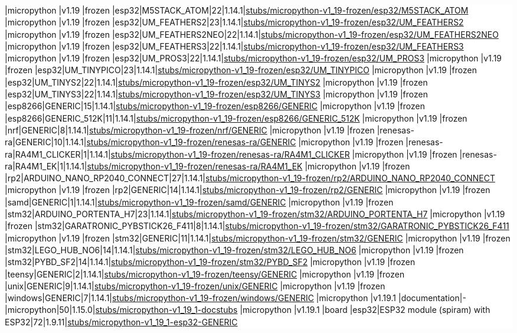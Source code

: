 |micropython |v1.19   |frozen  |esp32|M5STACK_ATOM|22|1.14.1|[stubs/micropython-v1_19-frozen/esp32/M5STACK_ATOM](https://github.com/Josverl/micropython-stubs/tree/HEAD/stubs/micropython-v1_19-frozen/esp32/M5STACK_ATOM)
|micropython |v1.19   |frozen  |esp32|UM_FEATHERS2|23|1.14.1|[stubs/micropython-v1_19-frozen/esp32/UM_FEATHERS2](https://github.com/Josverl/micropython-stubs/tree/HEAD/stubs/micropython-v1_19-frozen/esp32/UM_FEATHERS2)
|micropython |v1.19   |frozen  |esp32|UM_FEATHERS2NEO|22|1.14.1|[stubs/micropython-v1_19-frozen/esp32/UM_FEATHERS2NEO](https://github.com/Josverl/micropython-stubs/tree/HEAD/stubs/micropython-v1_19-frozen/esp32/UM_FEATHERS2NEO)
|micropython |v1.19   |frozen  |esp32|UM_FEATHERS3|22|1.14.1|[stubs/micropython-v1_19-frozen/esp32/UM_FEATHERS3](https://github.com/Josverl/micropython-stubs/tree/HEAD/stubs/micropython-v1_19-frozen/esp32/UM_FEATHERS3)
|micropython |v1.19   |frozen  |esp32|UM_PROS3|22|1.14.1|[stubs/micropython-v1_19-frozen/esp32/UM_PROS3](https://github.com/Josverl/micropython-stubs/tree/HEAD/stubs/micropython-v1_19-frozen/esp32/UM_PROS3)
|micropython |v1.19   |frozen  |esp32|UM_TINYPICO|23|1.14.1|[stubs/micropython-v1_19-frozen/esp32/UM_TINYPICO](https://github.com/Josverl/micropython-stubs/tree/HEAD/stubs/micropython-v1_19-frozen/esp32/UM_TINYPICO)
|micropython |v1.19   |frozen  |esp32|UM_TINYS2|22|1.14.1|[stubs/micropython-v1_19-frozen/esp32/UM_TINYS2](https://github.com/Josverl/micropython-stubs/tree/HEAD/stubs/micropython-v1_19-frozen/esp32/UM_TINYS2)
|micropython |v1.19   |frozen  |esp32|UM_TINYS3|22|1.14.1|[stubs/micropython-v1_19-frozen/esp32/UM_TINYS3](https://github.com/Josverl/micropython-stubs/tree/HEAD/stubs/micropython-v1_19-frozen/esp32/UM_TINYS3)
|micropython |v1.19   |frozen  |esp8266|GENERIC|15|1.14.1|[stubs/micropython-v1_19-frozen/esp8266/GENERIC](https://github.com/Josverl/micropython-stubs/tree/HEAD/stubs/micropython-v1_19-frozen/esp8266/GENERIC)
|micropython |v1.19   |frozen  |esp8266|GENERIC_512K|11|1.14.1|[stubs/micropython-v1_19-frozen/esp8266/GENERIC_512K](https://github.com/Josverl/micropython-stubs/tree/HEAD/stubs/micropython-v1_19-frozen/esp8266/GENERIC_512K)
|micropython |v1.19   |frozen  |nrf|GENERIC|8|1.14.1|[stubs/micropython-v1_19-frozen/nrf/GENERIC](https://github.com/Josverl/micropython-stubs/tree/HEAD/stubs/micropython-v1_19-frozen/nrf/GENERIC)
|micropython |v1.19   |frozen  |renesas-ra|GENERIC|10|1.14.1|[stubs/micropython-v1_19-frozen/renesas-ra/GENERIC](https://github.com/Josverl/micropython-stubs/tree/HEAD/stubs/micropython-v1_19-frozen/renesas-ra/GENERIC)
|micropython |v1.19   |frozen  |renesas-ra|RA4M1_CLICKER|1|1.14.1|[stubs/micropython-v1_19-frozen/renesas-ra/RA4M1_CLICKER](https://github.com/Josverl/micropython-stubs/tree/HEAD/stubs/micropython-v1_19-frozen/renesas-ra/RA4M1_CLICKER)
|micropython |v1.19   |frozen  |renesas-ra|RA4M1_EK|1|1.14.1|[stubs/micropython-v1_19-frozen/renesas-ra/RA4M1_EK](https://github.com/Josverl/micropython-stubs/tree/HEAD/stubs/micropython-v1_19-frozen/renesas-ra/RA4M1_EK)
|micropython |v1.19   |frozen  |rp2|ARDUINO_NANO_RP2040_CONNECT|27|1.14.1|[stubs/micropython-v1_19-frozen/rp2/ARDUINO_NANO_RP2040_CONNECT](https://github.com/Josverl/micropython-stubs/tree/HEAD/stubs/micropython-v1_19-frozen/rp2/ARDUINO_NANO_RP2040_CONNECT)
|micropython |v1.19   |frozen  |rp2|GENERIC|14|1.14.1|[stubs/micropython-v1_19-frozen/rp2/GENERIC](https://github.com/Josverl/micropython-stubs/tree/HEAD/stubs/micropython-v1_19-frozen/rp2/GENERIC)
|micropython |v1.19   |frozen  |samd|GENERIC|1|1.14.1|[stubs/micropython-v1_19-frozen/samd/GENERIC](https://github.com/Josverl/micropython-stubs/tree/HEAD/stubs/micropython-v1_19-frozen/samd/GENERIC)
|micropython |v1.19   |frozen  |stm32|ARDUINO_PORTENTA_H7|23|1.14.1|[stubs/micropython-v1_19-frozen/stm32/ARDUINO_PORTENTA_H7](https://github.com/Josverl/micropython-stubs/tree/HEAD/stubs/micropython-v1_19-frozen/stm32/ARDUINO_PORTENTA_H7)
|micropython |v1.19   |frozen  |stm32|GARATRONIC_PYBSTICK26_F411|8|1.14.1|[stubs/micropython-v1_19-frozen/stm32/GARATRONIC_PYBSTICK26_F411](https://github.com/Josverl/micropython-stubs/tree/HEAD/stubs/micropython-v1_19-frozen/stm32/GARATRONIC_PYBSTICK26_F411)
|micropython |v1.19   |frozen  |stm32|GENERIC|11|1.14.1|[stubs/micropython-v1_19-frozen/stm32/GENERIC](https://github.com/Josverl/micropython-stubs/tree/HEAD/stubs/micropython-v1_19-frozen/stm32/GENERIC)
|micropython |v1.19   |frozen  |stm32|LEGO_HUB_NO6|14|1.14.1|[stubs/micropython-v1_19-frozen/stm32/LEGO_HUB_NO6](https://github.com/Josverl/micropython-stubs/tree/HEAD/stubs/micropython-v1_19-frozen/stm32/LEGO_HUB_NO6)
|micropython |v1.19   |frozen  |stm32|PYBD_SF2|14|1.14.1|[stubs/micropython-v1_19-frozen/stm32/PYBD_SF2](https://github.com/Josverl/micropython-stubs/tree/HEAD/stubs/micropython-v1_19-frozen/stm32/PYBD_SF2)
|micropython |v1.19   |frozen  |teensy|GENERIC|2|1.14.1|[stubs/micropython-v1_19-frozen/teensy/GENERIC](https://github.com/Josverl/micropython-stubs/tree/HEAD/stubs/micropython-v1_19-frozen/teensy/GENERIC)
|micropython |v1.19   |frozen  |unix|GENERIC|9|1.14.1|[stubs/micropython-v1_19-frozen/unix/GENERIC](https://github.com/Josverl/micropython-stubs/tree/HEAD/stubs/micropython-v1_19-frozen/unix/GENERIC)
|micropython |v1.19   |frozen  |windows|GENERIC|7|1.14.1|[stubs/micropython-v1_19-frozen/windows/GENERIC](https://github.com/Josverl/micropython-stubs/tree/HEAD/stubs/micropython-v1_19-frozen/windows/GENERIC)
|micropython |v1.19.1 |documentation|-|micropython|50|1.15.0|[stubs/micropython-v1_19_1-docstubs](https://github.com/Josverl/micropython-stubs/tree/HEAD/stubs/micropython-v1_19_1-docstubs)
|micropython |v1.19.1 |board   |esp32|ESP32 module (spiram) with ESP32|72|1.9.11|[stubs/micropython-v1_19_1-esp32-GENERIC](https://github.com/Josverl/micropython-stubs/tree/HEAD/stubs/micropython-v1_19_1-esp32-GENERIC)